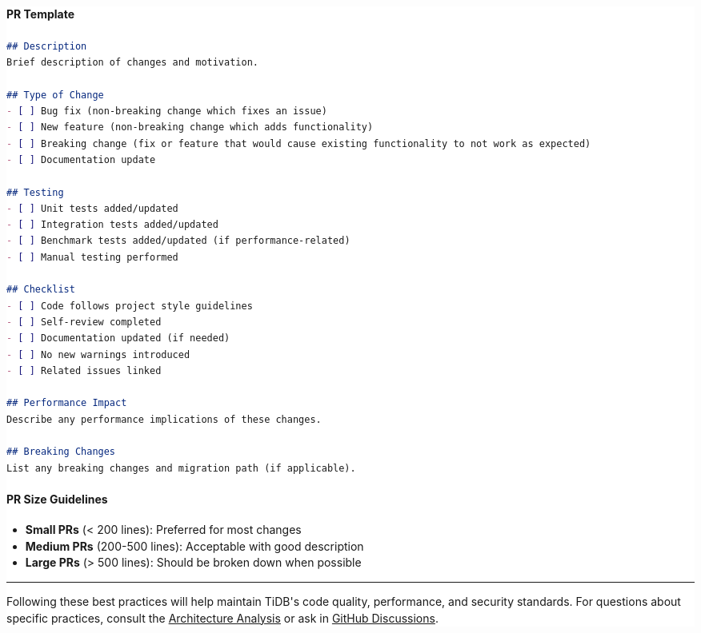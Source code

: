 #### PR Template
```markdown
## Description
Brief description of changes and motivation.

## Type of Change
- [ ] Bug fix (non-breaking change which fixes an issue)
- [ ] New feature (non-breaking change which adds functionality)
- [ ] Breaking change (fix or feature that would cause existing functionality to not work as expected)
- [ ] Documentation update

## Testing
- [ ] Unit tests added/updated
- [ ] Integration tests added/updated
- [ ] Benchmark tests added/updated (if performance-related)
- [ ] Manual testing performed

## Checklist
- [ ] Code follows project style guidelines
- [ ] Self-review completed
- [ ] Documentation updated (if needed)
- [ ] No new warnings introduced
- [ ] Related issues linked

## Performance Impact
Describe any performance implications of these changes.

## Breaking Changes
List any breaking changes and migration path (if applicable).
```

#### PR Size Guidelines
- **Small PRs** (< 200 lines): Preferred for most changes
- **Medium PRs** (200-500 lines): Acceptable with good description
- **Large PRs** (> 500 lines): Should be broken down when possible

---

Following these best practices will help maintain TiDB's code quality, performance, and security standards. For questions about specific practices, consult the [Architecture Analysis](architecture_analysis.md) or ask in [GitHub Discussions](https://github.com/pingcap/tidb/discussions).